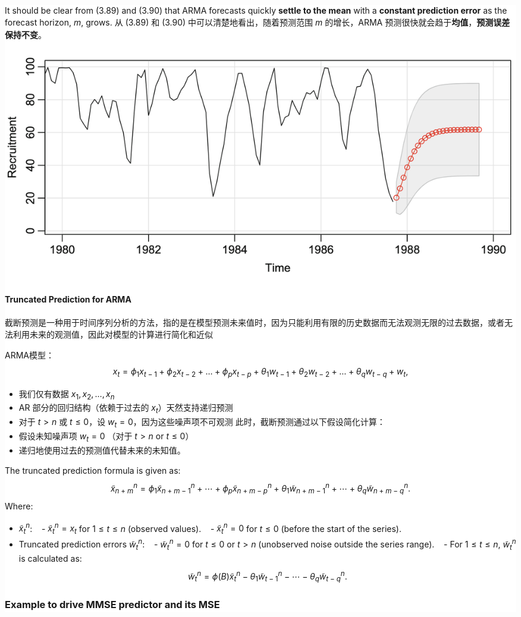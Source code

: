 It should be clear from (3.89) and (3.90) that ARMA forecasts quickly **settle to the mean** with a **constant prediction error** as the forecast horizon, $m$, grows.
从 (3.89) 和 (3.90) 中可以清楚地看出，随着预测范围 $m$ 的增长，ARMA 预测很快就会趋于**均值**，**预测误差保持不变**。

![](SDSC6012.assets/file-20241210001729681.png)

#### Truncated Prediction for ARMA

截断预测是一种用于时间序列分析的方法，指的是在模型预测未来值时，因为只能利用有限的历史数据而无法观测无限的过去数据，或者无法利用未来的观测值，因此对模型的计算进行简化和近似

ARMA模型：
$$
x_t = \phi_1 x_{t-1} + \phi_2 x_{t-2} + \dots + \phi_p x_{t-p} + \theta_1 w_{t-1} + \theta_2 w_{t-2} + \dots + \theta_q w_{t-q} + w_t,
$$
- 我们仅有数据 $x_1, x_2, \dots, x_n$
- AR 部分的回归结构（依赖于过去的 $x_t$）天然支持递归预测
- 对于 $t > n$ 或 $t \leq 0$，设 $w_t = 0$，因为这些噪声项不可观测
此时，截断预测通过以下假设简化计算：
- 假设未知噪声项 $w_t = 0$ （对于 $t > n$ or $t\leq 0$）
- 递归地使用过去的预测值代替未来的未知值。

The truncated prediction formula is given as:
$$
\tilde{x}_{n+m}^n = \phi_1 \tilde{x}_{n+m-1}^n + \cdots + \phi_p \tilde{x}_{n+m-p}^n + \theta_1 \tilde{w}_{n+m-1}^n + \cdots + \theta_q \tilde{w}_{n+m-q}^n.
\tag{3.92}
$$
Where:
-  $\tilde{x}_t^n$:
   - $\tilde{x}_t^n = x_t$ for $1 \leq t \leq n$ (observed values).
   - $\tilde{x}_t^n = 0$ for $t \leq 0$ (before the start of the series).
- Truncated prediction errors $\tilde{w}_t^n$:
   - $\tilde{w}_t^n = 0$ for $t \leq 0$ or $t > n$ (unobserved noise outside the series range).
   - For $1 \leq t \leq n$, $\tilde{w}_t^n$ is calculated as:
$$
     \tilde{w}_t^n = \phi(B) \tilde{x}_t^n - \theta_1 \tilde{w}_{t-1}^n - \cdots - \theta_q \tilde{w}_{t-q}^n.
$$
### Example to drive MMSE predictor and its MSE

